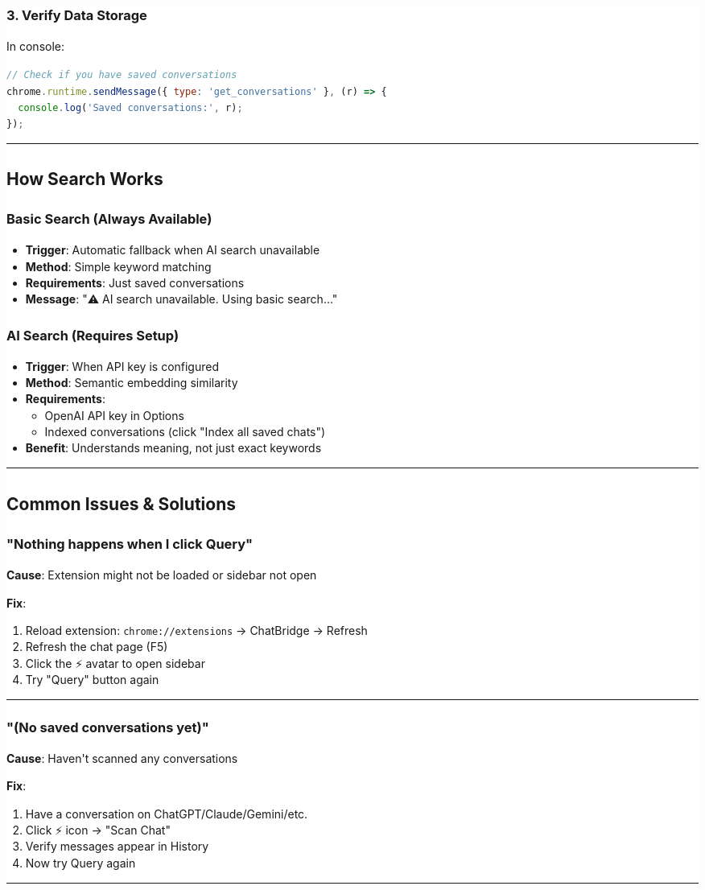 ### 3. Verify Data Storage

In console:
```javascript
// Check if you have saved conversations
chrome.runtime.sendMessage({ type: 'get_conversations' }, (r) => {
  console.log('Saved conversations:', r);
});
```

---

## How Search Works

### Basic Search (Always Available)
- **Trigger**: Automatic fallback when AI search unavailable
- **Method**: Simple keyword matching
- **Requirements**: Just saved conversations
- **Message**: "⚠️ AI search unavailable. Using basic search..."

### AI Search (Requires Setup)
- **Trigger**: When API key is configured
- **Method**: Semantic embedding similarity
- **Requirements**: 
  - OpenAI API key in Options
  - Indexed conversations (click "Index all saved chats")
- **Benefit**: Understands meaning, not just exact keywords

---

## Common Issues & Solutions

### "Nothing happens when I click Query"

**Cause**: Extension might not be loaded or sidebar not open

**Fix**:
1. Reload extension: `chrome://extensions` → ChatBridge → Refresh
2. Refresh the chat page (F5)
3. Click the ⚡ avatar to open sidebar
4. Try "Query" button again

---

### "(No saved conversations yet)"

**Cause**: Haven't scanned any conversations

**Fix**:
1. Have a conversation on ChatGPT/Claude/Gemini/etc.
2. Click ⚡ icon → "Scan Chat"
3. Verify messages appear in History
4. Now try Query again

---